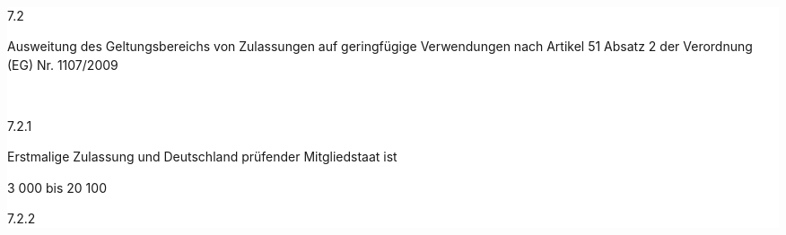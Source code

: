 </td>

</tr>

<tr>

<td style="border-right: 0.5pt solid ; border-bottom: 0.5pt solid ; " align="left" valign="top" charoff="50">

7.2

</td>

<td style="border-right: 0.5pt solid ; border-bottom: 0.5pt solid ; " align="justify" valign="top" charoff="50">

Ausweitung des Geltungsbereichs von Zulassungen auf geringfügige
Verwendungen nach Artikel 51 Absatz 2 der Verordnung (EG) Nr. 1107/2009

</td>

<td style="border-bottom: 0.5pt solid ; " align="center" valign="top" charoff="50">

 

</td>

</tr>

<tr>

<td style="border-right: 0.5pt solid ; border-bottom: 0.5pt solid ; " align="left" valign="top" charoff="50">

7.2.1

</td>

<td style="border-right: 0.5pt solid ; border-bottom: 0.5pt solid ; " align="justify" valign="top" charoff="50">

Erstmalige Zulassung und Deutschland prüfender Mitgliedstaat ist

</td>

<td style="border-bottom: 0.5pt solid ; " align="center" valign="top" charoff="50">

3 000 bis 20 100

</td>

</tr>

<tr>

<td style="border-right: 0.5pt solid ; border-bottom: 0.5pt solid ; " align="left" valign="top" charoff="50">

7.2.2

</td>

<td style="border-right: 0.5pt solid ; border-bottom: 0.5pt solid ; " align="justify" valign="top" charoff="50">
